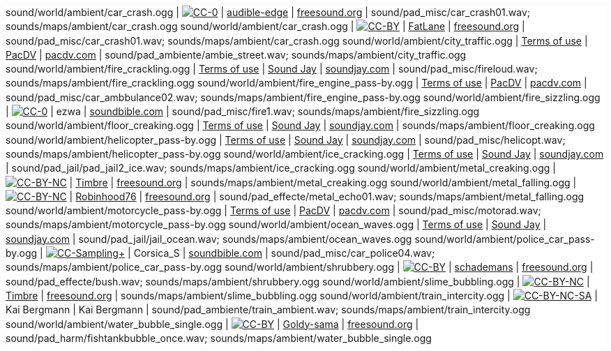 sound/world/ambient/car_crash.ogg | [![CC-0](https://mirrors.creativecommons.org/presskit/buttons/80x15/svg/cc-zero.svg "CC-0")](https://creativecommons.org/publicdomain/zero/1.0/) | [audible-edge](https://freesound.org/people/audible-edge/) | [freesound.org](https://freesound.org/s/76804/) | sound/pad_misc/car_crash01.wav; sounds/maps/ambient/car_crash.ogg
sound/world/ambient/car_crash.ogg | [![CC-BY](https://mirrors.creativecommons.org/presskit/buttons/80x15/svg/by.svg "CC-BY")](https://creativecommons.org/licenses/by/3.0/) | [FatLane](https://freesound.org/people/FatLane/) | [freesound.org](https://freesound.org/s/92019/) | sound/pad_misc/car_crash01.wav; sounds/maps/ambient/car_crash.ogg
sound/world/ambient/city_traffic.ogg | [Terms of use](https://www.pacdv.com/sounds) | [PacDV](https://www.pacdv.com/sounds) | [pacdv.com](https://www.pacdv.com/sounds/) | sound/pad_ambiente/ambie_street.wav; sounds/maps/ambient/city_traffic.ogg
sound/world/ambient/fire_crackling.ogg | [Terms of use](https://www.soundjay.com/tos.html) | [Sound Jay](https://www.soundjay.com) | [soundjay.com](https://www.soundjay.com) | sound/pad_misc/fireloud.wav; sounds/maps/ambient/fire_crackling.ogg
sound/world/ambient/fire_engine_pass-by.ogg | [Terms of use](https://www.pacdv.com/sounds) | [PacDV](https://www.pacdv.com/sounds) | [pacdv.com](https://www.pacdv.com/sounds/) | sound/pad_misc/car_ambbulance02.wav; sounds/maps/ambient/fire_engine_pass-by.ogg
sound/world/ambient/fire_sizzling.ogg | [![CC-0](https://mirrors.creativecommons.org/presskit/buttons/80x15/svg/cc-zero.svg "CC-0")](https://creativecommons.org/publicdomain/zero/1.0/) | ezwa | [soundbible.com](https://soundbible.com/1543-Fireplace.html) | sound/pad_misc/fire1.wav; sounds/maps/ambient/fire_sizzling.ogg
sound/world/ambient/floor_creaking.ogg | [Terms of use](https://www.soundjay.com/tos.html) | [Sound Jay](https://www.soundjay.com) | [soundjay.com](https://www.soundjay.com) | sounds/maps/ambient/floor_creaking.ogg
sound/world/ambient/helicopter_pass-by.ogg | [Terms of use](https://www.soundjay.com/tos.html) | [Sound Jay](https://www.soundjay.com) | [soundjay.com](https://www.soundjay.com) | sound/pad_misc/helicopt.wav; sounds/maps/ambient/helicopter_pass-by.ogg
sound/world/ambient/ice_cracking.ogg | [Terms of use](https://www.soundjay.com/tos.html) | [Sound Jay](https://www.soundjay.com) | [soundjay.com](https://www.soundjay.com) | sound/pad_jail/pad_jail2_ice.wav; sounds/maps/ambient/ice_cracking.ogg
sound/world/ambient/metal_creaking.ogg | [![CC-BY-NC](https://mirrors.creativecommons.org/presskit/buttons/80x15/svg/by-nc.svg "CC-BY-NC")](https://creativecommons.org/licenses/by-nc/3.0/) | [Timbre](https://freesound.org/people/Timbre/) | [freesound.org](https://freesound.org/s/124122/) | sounds/maps/ambient/metal_creaking.ogg
sound/world/ambient/metal_falling.ogg | [![CC-BY-NC](https://mirrors.creativecommons.org/presskit/buttons/80x15/svg/by-nc.svg "CC-BY-NC")](https://creativecommons.org/licenses/by-nc/3.0/) | [Robinhood76](https://freesound.org/people/Robinhood76/) | [freesound.org](https://freesound.org/s/85339/) | sound/pad_effecte/metal_echo01.wav; sounds/maps/ambient/metal_falling.ogg
sound/world/ambient/motorcycle_pass-by.ogg | [Terms of use](https://www.pacdv.com/sounds) | [PacDV](https://www.pacdv.com/sounds) | [pacdv.com](https://www.pacdv.com/sounds/) | sound/pad_misc/motorad.wav; sounds/maps/ambient/motorcycle_pass-by.ogg
sound/world/ambient/ocean_waves.ogg | [Terms of use](https://www.soundjay.com/tos.html) | [Sound Jay](https://www.soundjay.com) | [soundjay.com](https://www.soundjay.com) | sound/pad_jail/jail_ocean.wav; sounds/maps/ambient/ocean_waves.ogg
sound/world/ambient/police_car_pass-by.ogg | [![CC-Sampling+](https://mirrors.creativecommons.org/presskit/buttons/80x15/svg/sampling-plus.svg "CC-Sampling+")](https://creativecommons.org/licenses/sampling+/1.0/) | Corsica_S | [soundbible.com](https://soundbible.com/579-Police-Siren.html) | sound/pad_misc/car_police04.wav; sounds/maps/ambient/police_car_pass-by.ogg
sound/world/ambient/shrubbery.ogg | [![CC-BY](https://mirrors.creativecommons.org/presskit/buttons/80x15/svg/by.svg "CC-BY")](https://creativecommons.org/licenses/by/3.0/) | [schademans](https://freesound.org/people/schademans/) | [freesound.org](https://freesound.org/s/2590/) | sound/pad_effecte/bush.wav; sounds/maps/ambient/shrubbery.ogg
sound/world/ambient/slime_bubbling.ogg | [![CC-BY-NC](https://mirrors.creativecommons.org/presskit/buttons/80x15/svg/by-nc.svg "CC-BY-NC")](https://creativecommons.org/licenses/by-nc/3.0/) | [Timbre](https://freesound.org/people/Timbre/) | [freesound.org](https://freesound.org/s/98858/) | sounds/maps/ambient/slime_bubbling.ogg
sound/world/ambient/train_intercity.ogg | [![CC-BY-NC-SA](https://mirrors.creativecommons.org/presskit/buttons/80x15/svg/by-nc-sa.svg "CC-BY-NC-SA")](https://creativecommons.org/licenses/by-nc-sa/4.0/) | Kai Bergmann | Kai Bergmann | sound/pad_ambiente/train_ambient.wav; sounds/maps/ambient/train_intercity.ogg
sound/world/ambient/water_bubble_single.ogg | [![CC-BY](https://mirrors.creativecommons.org/presskit/buttons/80x15/svg/by.svg "CC-BY")](https://creativecommons.org/licenses/by/3.0/) | [Goldy-sama](https://freesound.org/people/Goldy-sama/) | [freesound.org](https://freesound.org/s/4239/) | sound/pad_harm/fishtankbubble_once.wav; sounds/maps/ambient/water_bubble_single.ogg